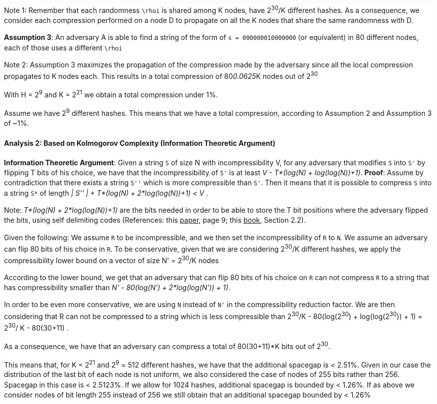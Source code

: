 Note 1: Remember that each randomness `\rhoi` is shared among K nodes, have 2<sup>30</sup>/K different hashes.
As a consequence, we consider each compression performed on a node D to propagate on all the K nodes that share the same randomness with D.

**Assumption 3**: An adversary A is able to find a string of the form of `s = 000000010000000` (or equivalent) in 80 different nodes, each of those uses a different `\rhoi`

Note 2: Assumption 3 maximizes the propagation of the compression made by the adversary since all the local compression propagates to K nodes each. This results in a total compression of 80*0.0625*K nodes out of 2<sup>30</sup>

With H = 2<sup>9</sup> and K = 2<sup>21</sup> we obtain a total compression under 1%.

Assume we have 2<sup>9</sup> different hashes. This means that we have a total compression, according to Assumption 2 and Assumption 3 of ~1%.

#### Analysis 2: Based on Kolmogorov Complexity (Information Theoretic Argument)
**Information Theoretic Argument**: Given a string `S` of size N with incompressibility V, for any adversary that modifies `S` into `S'` by flipping T bits of his choice, we have that the incompressibility of `S'` is at least _V - T*(log(N) + log(log(N))+1)_.
**Proof**:  Assume by contradiction that there exists a string `S''` which is more compressible than `S'`. 
Then it means that it is possible to compress `S` into a string `S*` of length  _| S'' | + T*(log(N) + 2*log(log(N))+1) < V_ .

Note: _T*(log(N) + 2*log(log(N))+1)_ are the bits needed in order to be able to store the T bit positions where the adversary flipped the bits, using self delimiting codes (References: this [paper](https://eprint.iacr.org/2021/162.pdf), page 9; this [book](https://core.ac.uk/download/pdf/301633813.pdf), Section 2.2).

Given the following:
We assume `R` to be incompressible, and we then set the incompressibility of `R` to `N`. 
We assume an adversary can flip 80 bits of his choice in `R`.
To be conservative, given that we are considering 2<sup>30</sup>/K different hashes, we apply the compressibility lower bound on a vector of size N' = 2<sup>30</sup>/K nodes

According to the lower bound, we get that an adversary that can flip 80 bits of his choice on `R` can not compress `R` to a string that has compressibility smaller than _N' - 80(log(N') + 2*log(log(N')) + 1)_. 

In order to be even more conservative, we are using `N` instead of `N'` in the compressibility reduction factor. We are then considering that R can not be compressed to a string which is less compressible than 2<sup>30</sup>/K  - 80(log(2<sup>30</sup>) + log(log(2<sup>30</sup>)) + 1) = 2<sup>30</sup>/ K - 80(30+11) .

As a consequence, we have that an adversary can compress a total of 80(30+11)*K bits out of 2<sup>30</sup>.

This means that, for K = 2<sup>21</sup> and 2<sup>9</sup> = 512 different hashes, we have that the additional spacegap is < 2.51%. Given in our case the distribution of the last bit of each node is not uniform, we also considered the case of nodes of 255 bits rather than 256. Spacegap in this case is < 2.5123%.
If we allow for 1024 hashes, additional spacegap is bounded by < 1.26%. If as above we consider nodes of bit length 255 instead of 256 we still obtain that an additional spacegap bounded by  < 1.26%  
